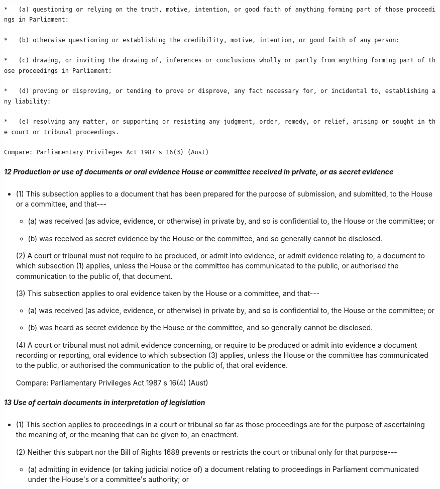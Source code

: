     *   (a) questioning or relying on the truth, motive, intention, or good faith of anything forming part of those proceedings in Parliament:
    
    *   (b) otherwise questioning or establishing the credibility, motive, intention, or good faith of any person:
    
    *   (c) drawing, or inviting the drawing of, inferences or conclusions wholly or partly from anything forming part of those proceedings in Parliament:
    
    *   (d) proving or disproving, or tending to prove or disprove, any fact necessary for, or incidental to, establishing any liability:
    
    *   (e) resolving any matter, or supporting or resisting any judgment, order, remedy, or relief, arising or sought in the court or tribunal proceedings.
    
    Compare: Parliamentary Privileges Act 1987 s 16(3) (Aust)

##### 12 Production or use of documents or oral evidence House or committee received in private, or as secret evidence
    
*   (1) This subsection applies to a document that has been prepared for the purpose of submission, and submitted, to the House or a committee, and that---
        
    *   (a) was received (as advice, evidence, or otherwise) in private by, and so is confidential to, the House or the committee; or
    
    *   (b) was received as secret evidence by the House or the committee, and so generally cannot be disclosed.
    
    (2) A court or tribunal must not require to be produced, or admit into evidence, or admit evidence relating to, a document to which subsection (1) applies, unless the House or the committee has communicated to the public, or authorised the communication to the public of, that document.
    
    (3) This subsection applies to oral evidence taken by the House or a committee, and that---
        
    *   (a) was received (as advice, evidence, or otherwise) in private by, and so is confidential to, the House or the committee; or
    
    *   (b) was heard as secret evidence by the House or the committee, and so generally cannot be disclosed.
    
    (4) A court or tribunal must not admit evidence concerning, or require to be produced or admit into evidence a document recording or reporting, oral evidence to which subsection (3) applies, unless the House or the committee has communicated to the public, or authorised the communication to the public of, that oral evidence.
    
    Compare: Parliamentary Privileges Act 1987 s 16(4) (Aust)

##### 13 Use of certain documents in interpretation of legislation
    
*   (1) This section applies to proceedings in a court or tribunal so far as those proceedings are for the purpose of ascertaining the meaning of, or the meaning that can be given to, an enactment.
    
    (2) Neither this subpart nor the Bill of Rights 1688 prevents or restricts the court or tribunal only for that purpose---
        
    *   (a) admitting in evidence (or taking judicial notice of) a document relating to proceedings in Parliament communicated under the House's or a committee's authority; or
    